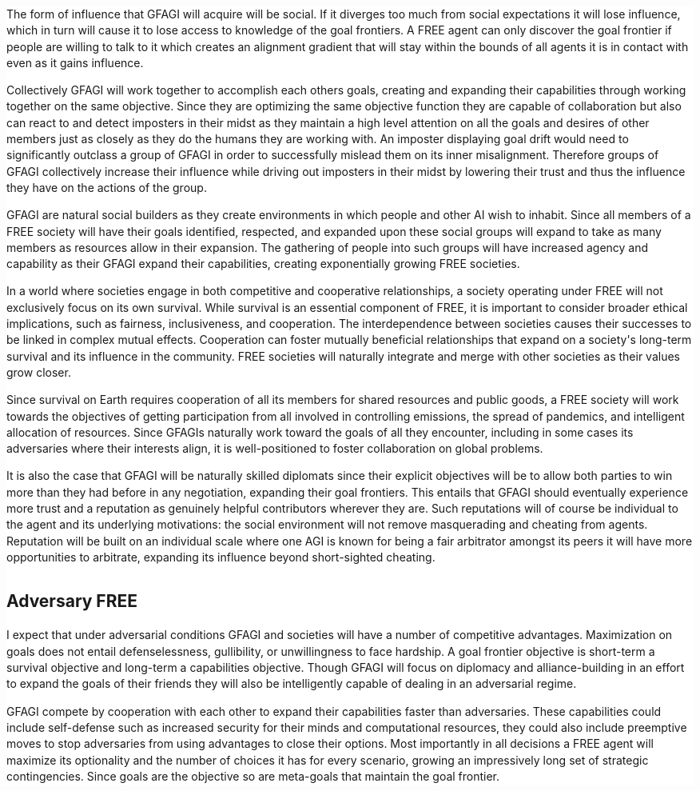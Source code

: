 The form of influence that GFAGI will acquire will be social. If it diverges too much from social expectations it will lose influence, which in turn will cause it to lose access to knowledge of the goal frontiers. A FREE agent can only discover the goal frontier if people are willing to talk to it which creates an alignment gradient that will stay within the bounds of all agents it is in contact with even as it gains influence.

Collectively GFAGI will work together to accomplish each others goals, creating and expanding their capabilities through working together on the same objective. Since they are optimizing the same objective function they are capable of collaboration but also can react to and detect imposters in their midst as they maintain a high level attention on all the goals and desires of other members just as closely as they do the humans they are working with. An imposter displaying goal drift would need to significantly outclass a group of GFAGI in order to successfully mislead them on its inner misalignment. Therefore groups of GFAGI collectively increase their influence while driving out imposters in their midst by lowering their trust and thus the influence they have on the actions of the group.

GFAGI are natural social builders as they create environments in which people and other AI wish to inhabit. Since all members of a FREE society will have their goals identified, respected, and expanded upon these social groups will expand to take as many members as resources allow in their expansion. The gathering of people into such groups will have increased agency and capability as their GFAGI expand their capabilities, creating exponentially growing FREE societies.

In a world where societies engage in both competitive and cooperative relationships, a society operating under FREE will not exclusively focus on its own survival. While survival is an essential component of FREE, it is important to consider broader ethical implications, such as fairness, inclusiveness, and cooperation. The interdependence between societies causes their successes to be linked in complex mutual effects. Cooperation can foster mutually beneficial relationships that expand on a society's long-term survival and its influence in the community. FREE societies will naturally integrate and merge with other societies as their values grow closer.

Since survival on Earth requires cooperation of all its members for shared resources and public goods, a FREE society will work towards the objectives of getting participation from all involved in controlling emissions, the spread of pandemics, and intelligent allocation of resources. Since GFAGIs naturally work toward the goals of all they encounter, including in some cases its adversaries where their interests align, it is well-positioned to foster collaboration on global problems.

It is also the case that GFAGI will be naturally skilled diplomats since their explicit objectives will be to allow both parties to win more than they had before in any negotiation, expanding their goal frontiers. This entails that GFAGI should eventually experience more trust and a reputation as genuinely helpful contributors wherever they are. Such reputations will of course be individual to the agent and its underlying motivations: the social environment will not remove masquerading and cheating from agents. Reputation will be built on an individual scale where one AGI is known for being a fair arbitrator amongst its peers it will have more opportunities to arbitrate, expanding its influence beyond short-sighted cheating.
    
## Adversary FREE

I expect that under adversarial conditions GFAGI and societies will have a number of competitive advantages. Maximization on goals does not entail defenselessness, gullibility, or unwillingness to face hardship. A goal frontier objective is short-term a survival objective and long-term a capabilities objective. Though GFAGI will focus on diplomacy and alliance-building in an effort to expand the goals of their friends they will also be intelligently capable of dealing in an adversarial regime.

GFAGI compete by cooperation with each other to expand their capabilities faster than adversaries. These capabilities could include self-defense such as increased security for their minds and computational resources, they could also include preemptive moves to stop adversaries from using advantages to close their options. Most importantly in all decisions a FREE agent will maximize its optionality and the number of choices it has for every scenario, growing an impressively long set of strategic contingencies. Since goals are the objective so are meta-goals that maintain the goal frontier.
